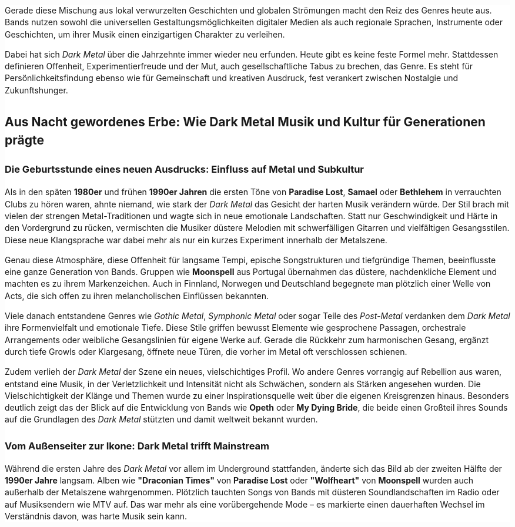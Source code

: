 Gerade diese Mischung aus lokal verwurzelten Geschichten und globalen Strömungen macht den Reiz des
Genres heute aus. Bands nutzen sowohl die universellen Gestaltungsmöglichkeiten digitaler Medien als
auch regionale Sprachen, Instrumente oder Geschichten, um ihrer Musik einen einzigartigen Charakter
zu verleihen.

Dabei hat sich _Dark Metal_ über die Jahrzehnte immer wieder neu erfunden. Heute gibt es keine feste
Formel mehr. Stattdessen definieren Offenheit, Experimentierfreude und der Mut, auch
gesellschaftliche Tabus zu brechen, das Genre. Es steht für Persönlichkeitsfindung ebenso wie für
Gemeinschaft und kreativen Ausdruck, fest verankert zwischen Nostalgie und Zukunftshunger.

## Aus Nacht gewordenes Erbe: Wie Dark Metal Musik und Kultur für Generationen prägte

### Die Geburtsstunde eines neuen Ausdrucks: Einfluss auf Metal und Subkultur

Als in den späten **1980er** und frühen **1990er Jahren** die ersten Töne von **Paradise Lost**,
**Samael** oder **Bethlehem** in verrauchten Clubs zu hören waren, ahnte niemand, wie stark der
_Dark Metal_ das Gesicht der harten Musik verändern würde. Der Stil brach mit vielen der strengen
Metal-Traditionen und wagte sich in neue emotionale Landschaften. Statt nur Geschwindigkeit und
Härte in den Vordergrund zu rücken, vermischten die Musiker düstere Melodien mit schwerfälligen
Gitarren und vielfältigen Gesangsstilen. Diese neue Klangsprache war dabei mehr als nur ein kurzes
Experiment innerhalb der Metalszene.

Genau diese Atmosphäre, diese Offenheit für langsame Tempi, epische Songstrukturen und tiefgründige
Themen, beeinflusste eine ganze Generation von Bands. Gruppen wie **Moonspell** aus Portugal
übernahmen das düstere, nachdenkliche Element und machten es zu ihrem Markenzeichen. Auch in
Finnland, Norwegen und Deutschland begegnete man plötzlich einer Welle von Acts, die sich offen zu
ihren melancholischen Einflüssen bekannten.

Viele danach entstandene Genres wie _Gothic Metal_, _Symphonic Metal_ oder sogar Teile des
_Post-Metal_ verdanken dem _Dark Metal_ ihre Formenvielfalt und emotionale Tiefe. Diese Stile
griffen bewusst Elemente wie gesprochene Passagen, orchestrale Arrangements oder weibliche
Gesangslinien für eigene Werke auf. Gerade die Rückkehr zum harmonischen Gesang, ergänzt durch tiefe
Growls oder Klargesang, öffnete neue Türen, die vorher im Metal oft verschlossen schienen.

Zudem verlieh der _Dark Metal_ der Szene ein neues, vielschichtiges Profil. Wo andere Genres
vorrangig auf Rebellion aus waren, entstand eine Musik, in der Verletzlichkeit und Intensität nicht
als Schwächen, sondern als Stärken angesehen wurden. Die Vielschichtigkeit der Klänge und Themen
wurde zu einer Inspirationsquelle weit über die eigenen Kreisgrenzen hinaus. Besonders deutlich
zeigt das der Blick auf die Entwicklung von Bands wie **Opeth** oder **My Dying Bride**, die beide
einen Großteil ihres Sounds auf die Grundlagen des _Dark Metal_ stützten und damit weltweit bekannt
wurden.

### Vom Außenseiter zur Ikone: Dark Metal trifft Mainstream

Während die ersten Jahre des _Dark Metal_ vor allem im Underground stattfanden, änderte sich das
Bild ab der zweiten Hälfte der **1990er Jahre** langsam. Alben wie **"Draconian Times"** von
**Paradise Lost** oder **"Wolfheart"** von **Moonspell** wurden auch außerhalb der Metalszene
wahrgenommen. Plötzlich tauchten Songs von Bands mit düsteren Soundlandschaften im Radio oder auf
Musiksendern wie MTV auf. Das war mehr als eine vorübergehende Mode – es markierte einen dauerhaften
Wechsel im Verständnis davon, was harte Musik sein kann.
